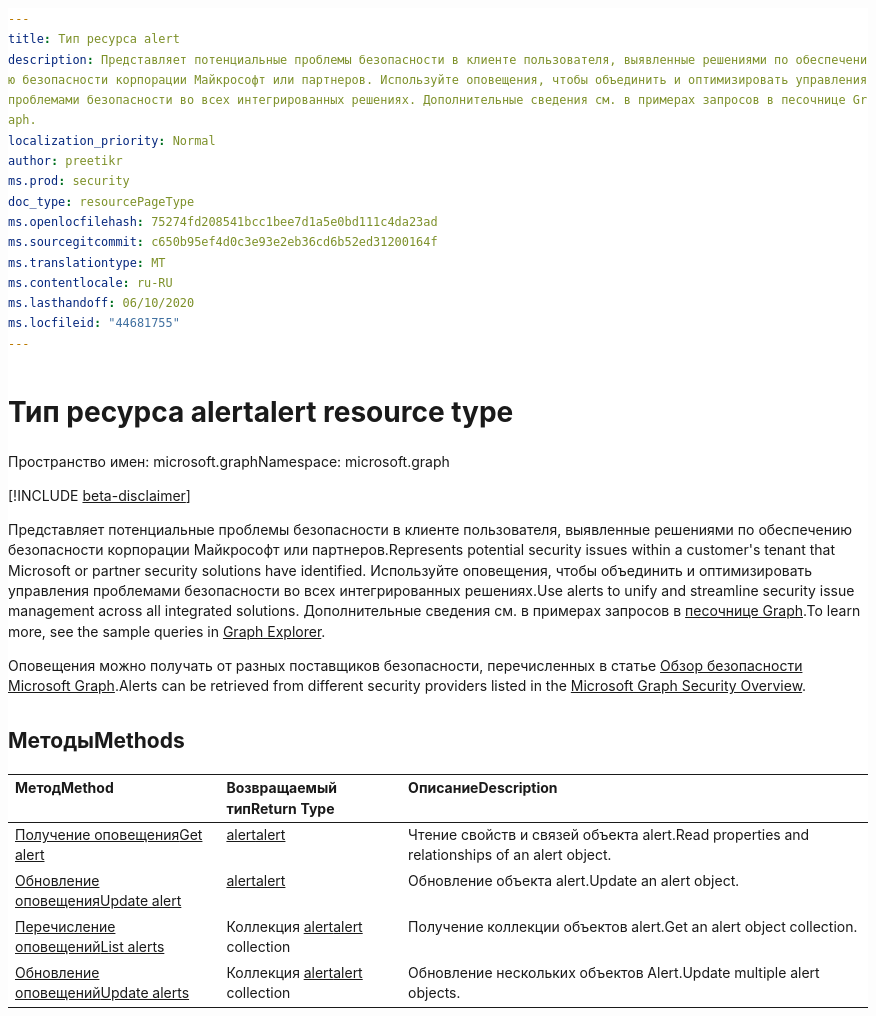 ```yaml
---
title: Тип ресурса alert
description: Представляет потенциальные проблемы безопасности в клиенте пользователя, выявленные решениями по обеспечению безопасности корпорации Майкрософт или партнеров. Используйте оповещения, чтобы объединить и оптимизировать управления проблемами безопасности во всех интегрированных решениях. Дополнительные сведения см. в примерах запросов в песочнице Graph.
localization_priority: Normal
author: preetikr
ms.prod: security
doc_type: resourcePageType
ms.openlocfilehash: 75274fd208541bcc1bee7d1a5e0bd111c4da23ad
ms.sourcegitcommit: c650b95ef4d0c3e93e2eb36cd6b52ed31200164f
ms.translationtype: MT
ms.contentlocale: ru-RU
ms.lasthandoff: 06/10/2020
ms.locfileid: "44681755"
---
```

# <a name="alert-resource-type"></a><span data-ttu-id="431c2-105">Тип ресурса alert</span><span class="sxs-lookup"><span data-stu-id="431c2-105">alert resource type</span></span>

<span data-ttu-id="431c2-106">Пространство имен: microsoft.graph</span><span class="sxs-lookup"><span data-stu-id="431c2-106">Namespace: microsoft.graph</span></span>

[!INCLUDE [beta-disclaimer](../../includes/beta-disclaimer.md)]

<span data-ttu-id="431c2-107">Представляет потенциальные проблемы безопасности в клиенте пользователя, выявленные решениями по обеспечению безопасности корпорации Майкрософт или партнеров.</span><span class="sxs-lookup"><span data-stu-id="431c2-107">Represents potential security issues within a customer's tenant that Microsoft or partner security solutions have identified.</span></span> <span data-ttu-id="431c2-108">Используйте оповещения, чтобы объединить и оптимизировать управления проблемами безопасности во всех интегрированных решениях.</span><span class="sxs-lookup"><span data-stu-id="431c2-108">Use alerts to unify and streamline security issue management across all integrated solutions.</span></span> <span data-ttu-id="431c2-109">Дополнительные сведения см. в примерах запросов в [песочнице Graph](https://developer.microsoft.com/graph/graph-explorer).</span><span class="sxs-lookup"><span data-stu-id="431c2-109">To learn more, see the sample queries in [Graph Explorer](https://developer.microsoft.com/graph/graph-explorer).</span></span>

<span data-ttu-id="431c2-110">Оповещения можно получать от разных поставщиков безопасности, перечисленных в статье [Обзор безопасности Microsoft Graph](security-api-overview.md).</span><span class="sxs-lookup"><span data-stu-id="431c2-110">Alerts can be retrieved from different security providers listed in the [Microsoft Graph Security Overview](security-api-overview.md).</span></span>

## <a name="methods"></a><span data-ttu-id="431c2-111">Методы</span><span class="sxs-lookup"><span data-stu-id="431c2-111">Methods</span></span>

| <span data-ttu-id="431c2-112">Метод</span><span class="sxs-lookup"><span data-stu-id="431c2-112">Method</span></span>   | <span data-ttu-id="431c2-113">Возвращаемый тип</span><span class="sxs-lookup"><span data-stu-id="431c2-113">Return Type</span></span>|<span data-ttu-id="431c2-114">Описание</span><span class="sxs-lookup"><span data-stu-id="431c2-114">Description</span></span>|
|:---------------|:--------|:----------|
|[<span data-ttu-id="431c2-115">Получение оповещения</span><span class="sxs-lookup"><span data-stu-id="431c2-115">Get alert</span></span>](../api/alert-get.md) | [<span data-ttu-id="431c2-116">alert</span><span class="sxs-lookup"><span data-stu-id="431c2-116">alert</span></span>](alert.md) |<span data-ttu-id="431c2-117">Чтение свойств и связей объекта alert.</span><span class="sxs-lookup"><span data-stu-id="431c2-117">Read properties and relationships of an alert object.</span></span>|
|[<span data-ttu-id="431c2-118">Обновление оповещения</span><span class="sxs-lookup"><span data-stu-id="431c2-118">Update alert</span></span>](../api/alert-update.md) | [<span data-ttu-id="431c2-119">alert</span><span class="sxs-lookup"><span data-stu-id="431c2-119">alert</span></span>](alert.md) |<span data-ttu-id="431c2-120">Обновление объекта alert.</span><span class="sxs-lookup"><span data-stu-id="431c2-120">Update an alert object.</span></span> |
|[<span data-ttu-id="431c2-121">Перечисление оповещений</span><span class="sxs-lookup"><span data-stu-id="431c2-121">List alerts</span></span>](../api/alert-list.md) | <span data-ttu-id="431c2-122">Коллекция [alert](alert.md)</span><span class="sxs-lookup"><span data-stu-id="431c2-122">[alert](alert.md) collection</span></span> |<span data-ttu-id="431c2-123">Получение коллекции объектов alert.</span><span class="sxs-lookup"><span data-stu-id="431c2-123">Get an alert object collection.</span></span>|
|[<span data-ttu-id="431c2-124">Обновление оповещений</span><span class="sxs-lookup"><span data-stu-id="431c2-124">Update alerts</span></span>](../api/alert-updatealerts.md)|<span data-ttu-id="431c2-125">Коллекция [alert](alert.md)</span><span class="sxs-lookup"><span data-stu-id="431c2-125">[alert](alert.md) collection</span></span>|<span data-ttu-id="431c2-126">Обновление нескольких объектов Alert.</span><span class="sxs-lookup"><span data-stu-id="431c2-126">Update multiple alert objects.</span></span>|
